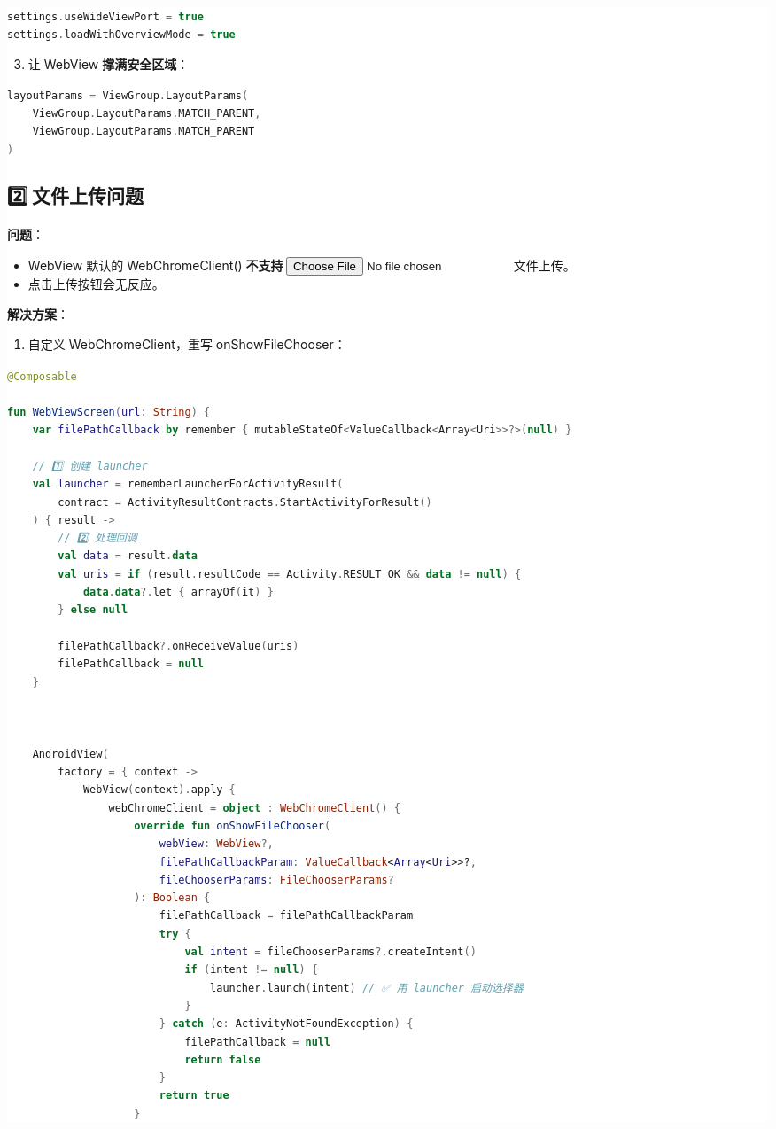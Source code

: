 ```kotlin
settings.useWideViewPort = true
settings.loadWithOverviewMode = true
```

3. 让 WebView **撑满安全区域**：
```kotlin
layoutParams = ViewGroup.LayoutParams(
    ViewGroup.LayoutParams.MATCH_PARENT,
    ViewGroup.LayoutParams.MATCH_PARENT
)
```


## **2️⃣ 文件上传问题**

**问题**：

- WebView 默认的 WebChromeClient() **不支持 <input type="file">** 文件上传。
- 点击上传按钮会无反应。

**解决方案**：

1. 自定义 WebChromeClient，重写 onShowFileChooser：
```kotlin
@Composable

fun WebViewScreen(url: String) {
    var filePathCallback by remember { mutableStateOf<ValueCallback<Array<Uri>>?>(null) }

    // 1️⃣ 创建 launcher
    val launcher = rememberLauncherForActivityResult(
        contract = ActivityResultContracts.StartActivityForResult()
    ) { result ->
        // 2️⃣ 处理回调
        val data = result.data
        val uris = if (result.resultCode == Activity.RESULT_OK && data != null) {
            data.data?.let { arrayOf(it) }
        } else null
        
        filePathCallback?.onReceiveValue(uris)
        filePathCallback = null
    }

  

    AndroidView(
        factory = { context ->
            WebView(context).apply {
                webChromeClient = object : WebChromeClient() {
                    override fun onShowFileChooser(
                        webView: WebView?,
                        filePathCallbackParam: ValueCallback<Array<Uri>>?,
                        fileChooserParams: FileChooserParams?
                    ): Boolean {
                        filePathCallback = filePathCallbackParam
                        try {
                            val intent = fileChooserParams?.createIntent()
                            if (intent != null) {
                                launcher.launch(intent) // ✅ 用 launcher 启动选择器
                            }
                        } catch (e: ActivityNotFoundException) {
                            filePathCallback = null
                            return false
                        }
                        return true
                    }
```